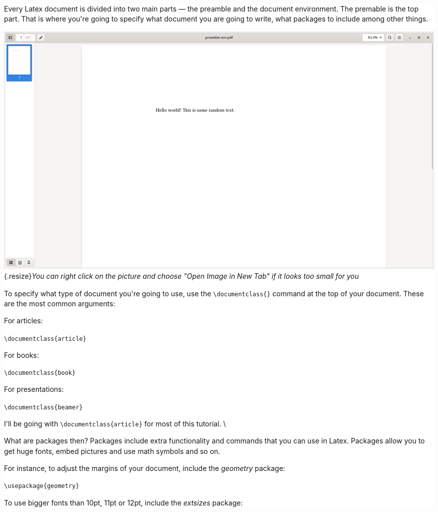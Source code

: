 Every Latex document is divided into two main parts — the preamble and the document environment. The premable is the top part. That is where you're going to specify what document you are going to write, what packages to include among other things.

![](./img/preamble-env2.png){.resize}*You can right click on the picture and choose "Open Image in New Tab" if it looks too small for you*

To specify what type of document you're going to use, use the `\documentclass{}` command at the top of your document. These are the most common arguments:

For articles:

`\documentclass{article}`

For books:

`\documentclass{book}`

For presentations:

`\documentclass{beamer}`



I'll be going with `\documentclass{article}` for most of this tutorial. \



What are packages then? Packages include extra functionality and commands that you can use in Latex. Packages allow you to get huge fonts, embed pictures and use math symbols and so on.

For instance, to adjust the margins of your document, include the *geometry* package:

`\usepackage{geometry}`

To use bigger fonts than 10pt, 11pt or 12pt, include the *extsizes* package:
